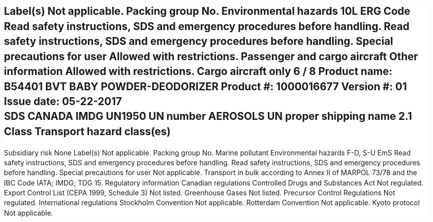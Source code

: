Label(s)
Not applicable.
Packing group
No.
Environmental hazards
10L
ERG Code
Read safety instructions, SDS and emergency procedures before handling. Read safety
instructions, SDS and emergency procedures before handling.
Special precautions for user
Allowed with restrictions.
Passenger and cargo
aircraft
Other information
Allowed with restrictions.
Cargo aircraft only
6 / 8
Product name:  B54401 BVT BABY POWDER-DEODORIZER
Product #: 1000016677    Version #: 01    Issue date: 05-22-2017    
SDS CANADA
IMDG
UN1950
UN number
AEROSOLS
UN proper shipping name
2.1
Class
Transport hazard class(es)
-
Subsidiary risk
None
Label(s)
Not applicable.
Packing group
No.
Marine pollutant
Environmental hazards
F-D, S-U
EmS
Read safety instructions, SDS and emergency procedures before handling. Read safety
instructions, SDS and emergency procedures before handling.
Special precautions for user
Not applicable.
Transport in bulk according to
Annex II of MARPOL 73/78 and
the IBC Code
IATA; IMDG; TDG
15. Regulatory information
Canadian regulations
Controlled Drugs and Substances Act
Not regulated.
Export Control List (CEPA 1999, Schedule 3)
Not listed.
Greenhouse Gases
Not listed.
Precursor Control Regulations
Not regulated.
International regulations
Stockholm Convention
Not applicable.
Rotterdam Convention
Not applicable.
Kyoto protocol
Not applicable.